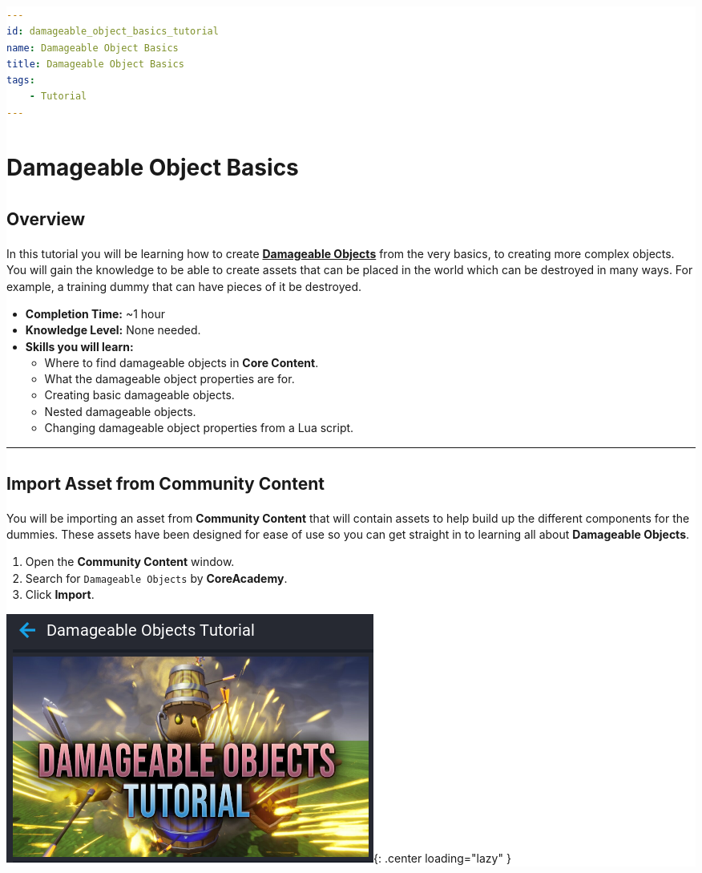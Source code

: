 ```yaml
---
id: damageable_object_basics_tutorial
name: Damageable Object Basics
title: Damageable Object Basics
tags:
    - Tutorial
---
```


# Damageable Object Basics

## Overview

In this tutorial you will be learning how to create [**Damageable Objects**](../references/damageable_objects.md) from the very basics, to creating more complex objects. You will gain the knowledge to be able to create assets that can be placed in the world which can be destroyed in many ways. For example, a training dummy that can have pieces of it be destroyed.

<div class="mt-video" style="width:100%">
    <video autoplay muted playsinline controls loop class="center" style="width:100%">
        <source src="/img/DamageableObjects/Basics/preview.mp4" type="video/mp4" />
    </video>
</div>

* **Completion Time:** ~1 hour
* **Knowledge Level:** None needed.
* **Skills you will learn:**
    * Where to find damageable objects in **Core Content**.
    * What the damageable object properties are for.
    * Creating basic damageable objects.
    * Nested damageable objects.
    * Changing damageable object properties from a Lua script.

---

## Import Asset from Community Content

You will be importing an asset from **Community Content** that will contain assets to help build up the different components for the dummies. These assets have been designed for ease of use so you can get straight in to learning all about **Damageable Objects**.

1. Open the **Community Content** window.
2. Search for `Damageable Objects` by **CoreAcademy**.
3. Click **Import**.

![!Community Content](../img/DamageableObjects/Basics/cc.png){: .center loading="lazy" }
